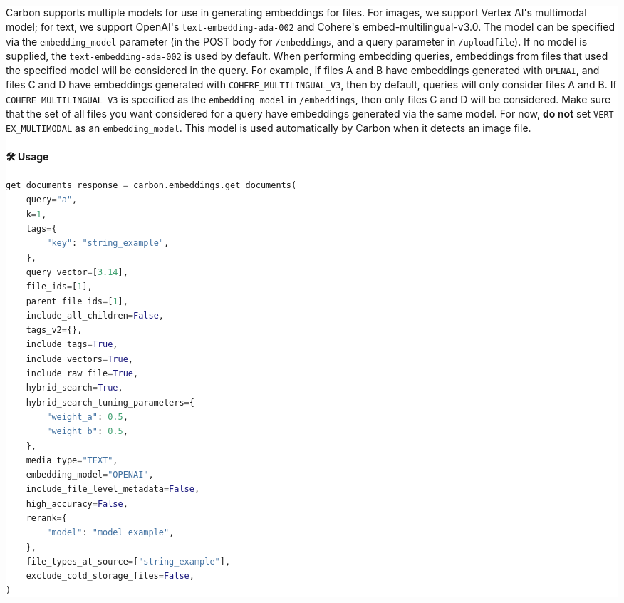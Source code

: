 
Carbon supports multiple models for use in generating embeddings for files. For images, we support Vertex AI's
multimodal model; for text, we support OpenAI's `text-embedding-ada-002` and Cohere's embed-multilingual-v3.0.
The model can be specified via the `embedding_model` parameter (in the POST body for `/embeddings`, and a query 
parameter in `/uploadfile`). If no model is supplied, the `text-embedding-ada-002` is used by default. When performing
embedding queries, embeddings from files that used the specified model will be considered in the query.
For example, if files A and B have embeddings generated with `OPENAI`, and files C and D have embeddings generated with
`COHERE_MULTILINGUAL_V3`, then by default, queries will only consider files A and B. If `COHERE_MULTILINGUAL_V3` is
specified as the `embedding_model` in `/embeddings`, then only files C and D will be considered. Make sure that
the set of all files you want considered for a query have embeddings generated via the same model. For now, **do not**
set `VERTEX_MULTIMODAL` as an `embedding_model`. This model is used automatically by Carbon when it detects an image file.

#### 🛠️ Usage<a id="🛠️-usage"></a>

```python
get_documents_response = carbon.embeddings.get_documents(
    query="a",
    k=1,
    tags={
        "key": "string_example",
    },
    query_vector=[3.14],
    file_ids=[1],
    parent_file_ids=[1],
    include_all_children=False,
    tags_v2={},
    include_tags=True,
    include_vectors=True,
    include_raw_file=True,
    hybrid_search=True,
    hybrid_search_tuning_parameters={
        "weight_a": 0.5,
        "weight_b": 0.5,
    },
    media_type="TEXT",
    embedding_model="OPENAI",
    include_file_level_metadata=False,
    high_accuracy=False,
    rerank={
        "model": "model_example",
    },
    file_types_at_source=["string_example"],
    exclude_cold_storage_files=False,
)
```
